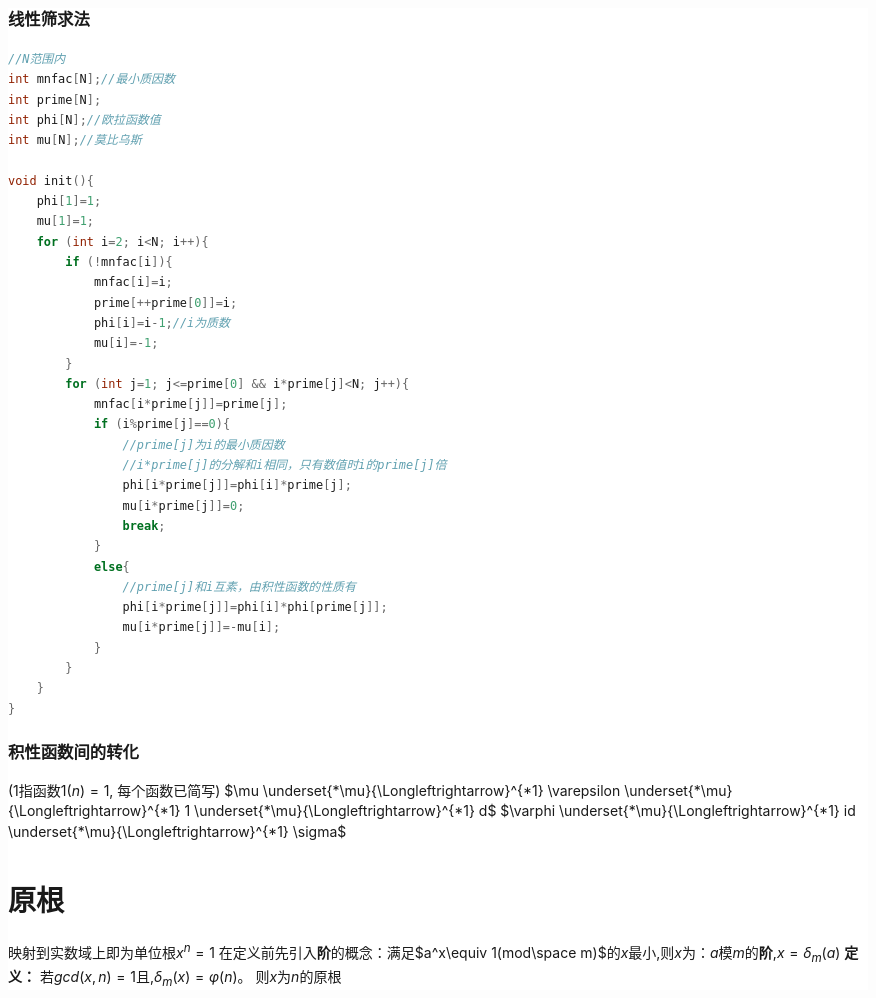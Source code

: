 ### 线性筛求法
```C++
//N范围内 
int mnfac[N];//最小质因数 
int prime[N];
int phi[N];//欧拉函数值 
int mu[N];//莫比乌斯

void init(){
    phi[1]=1;
    mu[1]=1;
    for (int i=2; i<N; i++){
        if (!mnfac[i]){
            mnfac[i]=i;
            prime[++prime[0]]=i;
            phi[i]=i-1;//i为质数 
            mu[i]=-1;
        }
        for (int j=1; j<=prime[0] && i*prime[j]<N; j++){
            mnfac[i*prime[j]]=prime[j];
            if (i%prime[j]==0){
                //prime[j]为i的最小质因数 
                //i*prime[j]的分解和i相同，只有数值时i的prime[j]倍 
                phi[i*prime[j]]=phi[i]*prime[j];
                mu[i*prime[j]]=0;
                break;
            }
            else{
                //prime[j]和i互素，由积性函数的性质有 
                phi[i*prime[j]]=phi[i]*phi[prime[j]];
                mu[i*prime[j]]=-mu[i];
            } 
        }
    }
}
```

### 积性函数间的转化
(1指函数$1(n)=1$, 每个函数已简写)
$\mu \underset{*\mu}{\Longleftrightarrow}^{*1} \varepsilon \underset{*\mu}{\Longleftrightarrow}^{*1} 1 \underset{*\mu}{\Longleftrightarrow}^{*1} d$
$\varphi \underset{*\mu}{\Longleftrightarrow}^{*1} id \underset{*\mu}{\Longleftrightarrow}^{*1} \sigma$
  


# 原根
映射到实数域上即为单位根$x^n=1$
在定义前先引入**阶**的概念：满足$a^x\equiv 1(mod\space m)$的$x$最小,则$x$为：$a$模$m$的**阶**,$x=\delta_m(a)$
**定义：** 若$gcd(x, n)=1$且,$\delta_m(x)=\varphi(n)$。
则$x$为$n$的原根
